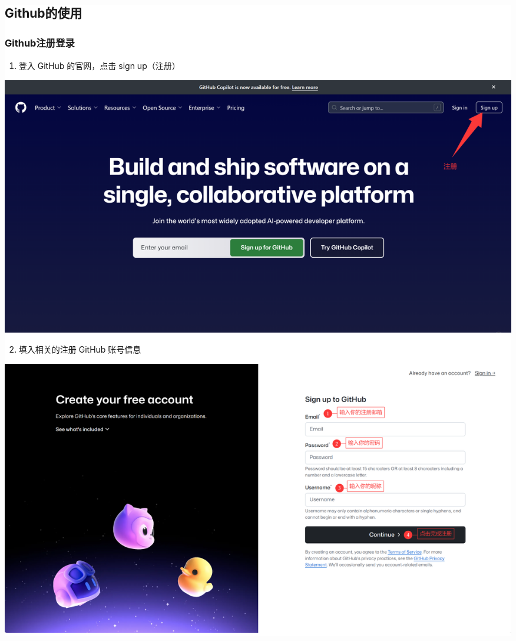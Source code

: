 ## Github的使用

### Github注册登录

1. 登入 GitHub 的官网，点击 sign up（注册）

![](assets/20250221_105541_1.png)

2. 填入相关的注册 GitHub 账号信息

![](assets/20250221_105929_2.png)
